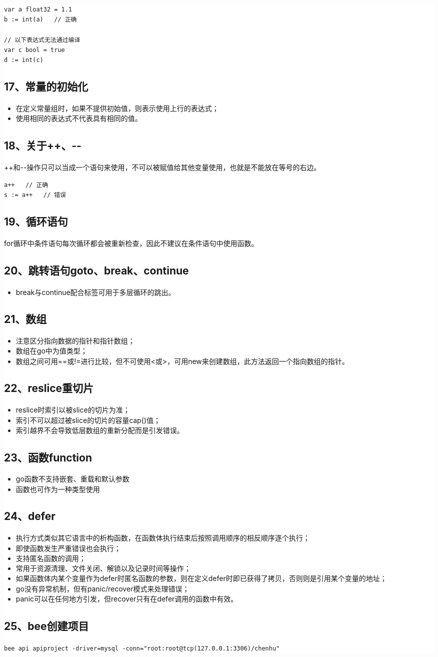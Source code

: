 ```
var a float32 = 1.1
b := int(a)   // 正确

// 以下表达式无法通过编译
var c bool = true
d := int(c)
```

## 17、常量的初始化
* 在定义常量组时，如果不提供初始值，则表示使用上行的表达式；
* 使用相同的表达式不代表具有相同的值。
## 18、关于++、--
++和--操作只可以当成一个语句来使用，不可以被赋值给其他变量使用，也就是不能放在等号的右边。

```
a++   // 正确
s := a++   // 错误
```

## 19、循环语句
for循环中条件语句每次循环都会被重新检查，因此不建议在条件语句中使用函数。
## 20、跳转语句goto、break、continue
* break与continue配合标签可用于多层循环的跳出。
## 21、数组
* 注意区分指向数据的指针和指针数组；
* 数组在go中为值类型；
* 数组之间可用==或!=进行比较，但不可使用<或>，可用new来创建数组，此方法返回一个指向数组的指针。
## 22、reslice重切片
* reslice时索引以被slice的切片为准；
* 索引不可以超过被slice的切片的容量cap()值；
* 索引越界不会导致低层数组的重新分配而是引发错误。
## 23、函数function
* go函数不支持嵌套、重载和默认参数
* 函数也可作为一种类型使用
## 24、defer
* 执行方式类似其它语言中的析构函数，在函数体执行结束后按照调用顺序的相反顺序逐个执行；
* 即使函数发生严重错误也会执行；
* 支持匿名函数的调用；
* 常用于资源清理、文件关闭、解锁以及记录时间等操作；
* 如果函数体内某个变量作为defer时匿名函数的参数，则在定义defer时即已获得了拷贝，否则则是引用某个变量的地址；
* go没有异常机制，但有panic/recover模式来处理错误；
* panic可以在任何地方引发，但recover只有在defer调用的函数中有效。

## 25、bee创建项目

```
bee api apiproject -driver=mysql -conn="root:root@tcp(127.0.0.1:3306)/chenhu"
```
